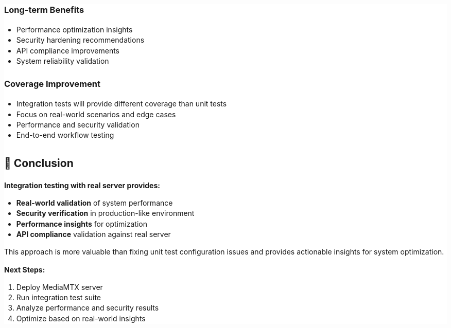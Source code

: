 ### **Long-term Benefits**
- Performance optimization insights
- Security hardening recommendations
- API compliance improvements
- System reliability validation

### **Coverage Improvement**
- Integration tests will provide different coverage than unit tests
- Focus on real-world scenarios and edge cases
- Performance and security validation
- End-to-end workflow testing

## 🎉 Conclusion

**Integration testing with real server provides:**
- **Real-world validation** of system performance
- **Security verification** in production-like environment
- **Performance insights** for optimization
- **API compliance** validation against real server

This approach is more valuable than fixing unit test configuration issues and provides actionable insights for system optimization.

**Next Steps:**
1. Deploy MediaMTX server
2. Run integration test suite
3. Analyze performance and security results
4. Optimize based on real-world insights
